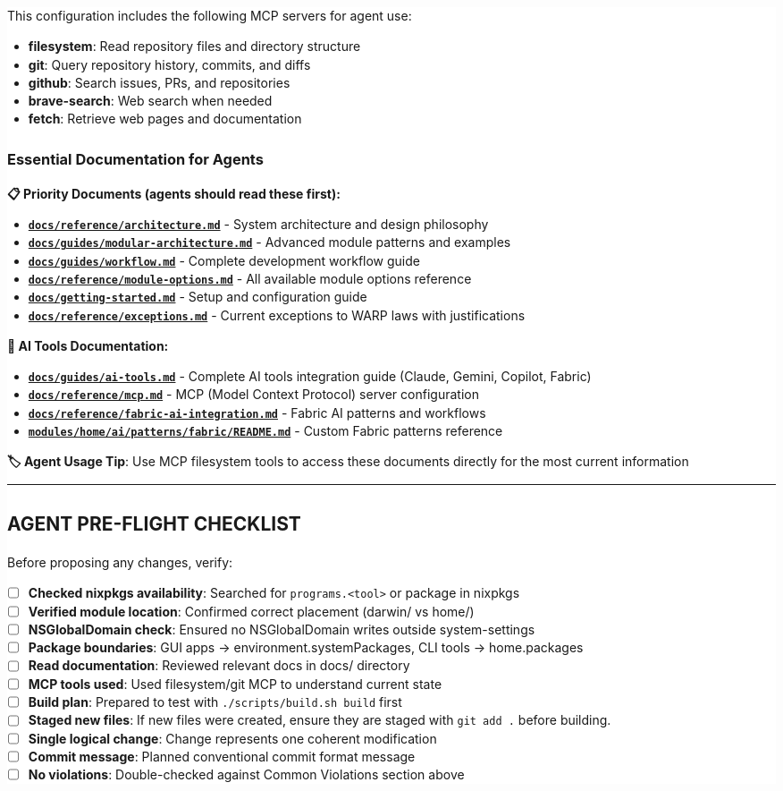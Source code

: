This configuration includes the following MCP servers for agent use:

- **filesystem**: Read repository files and directory structure
- **git**: Query repository history, commits, and diffs
- **github**: Search issues, PRs, and repositories
- **brave-search**: Web search when needed
- **fetch**: Retrieve web pages and documentation

### Essential Documentation for Agents

**📋 Priority Documents (agents should read these first):**
- **[`docs/reference/architecture.md`](docs/reference/architecture.md)** - System architecture and design philosophy
- **[`docs/guides/modular-architecture.md`](docs/guides/modular-architecture.md)** - Advanced module patterns and examples  
- **[`docs/guides/workflow.md`](docs/guides/workflow.md)** - Complete development workflow guide
- **[`docs/reference/module-options.md`](docs/reference/module-options.md)** - All available module options reference
- **[`docs/getting-started.md`](docs/getting-started.md)** - Setup and configuration guide
- **[`docs/reference/exceptions.md`](docs/reference/exceptions.md)** - Current exceptions to WARP laws with justifications

**🤖 AI Tools Documentation:**
- **[`docs/guides/ai-tools.md`](docs/guides/ai-tools.md)** - Complete AI tools integration guide (Claude, Gemini, Copilot, Fabric)
- **[`docs/reference/mcp.md`](docs/reference/mcp.md)** - MCP (Model Context Protocol) server configuration
- **[`docs/reference/fabric-ai-integration.md`](docs/reference/fabric-ai-integration.md)** - Fabric AI patterns and workflows
- **[`modules/home/ai/patterns/fabric/README.md`](modules/home/ai/patterns/fabric/README.md)** - Custom Fabric patterns reference

**🏷️ Agent Usage Tip**: Use MCP filesystem tools to access these documents directly for the most current information

---

## AGENT PRE-FLIGHT CHECKLIST

Before proposing any changes, verify:

- [ ] **Checked nixpkgs availability**: Searched for `programs.<tool>` or package in nixpkgs
- [ ] **Verified module location**: Confirmed correct placement (darwin/ vs home/)
- [ ] **NSGlobalDomain check**: Ensured no NSGlobalDomain writes outside system-settings
- [ ] **Package boundaries**: GUI apps → environment.systemPackages, CLI tools → home.packages
- [ ] **Read documentation**: Reviewed relevant docs in docs/ directory
- [ ] **MCP tools used**: Used filesystem/git MCP to understand current state
- [ ] **Build plan**: Prepared to test with `./scripts/build.sh build` first
- [ ] **Staged new files**: If new files were created, ensure they are staged with `git add .` before building.
- [ ] **Single logical change**: Change represents one coherent modification
- [ ] **Commit message**: Planned conventional commit format message
- [ ] **No violations**: Double-checked against Common Violations section above
